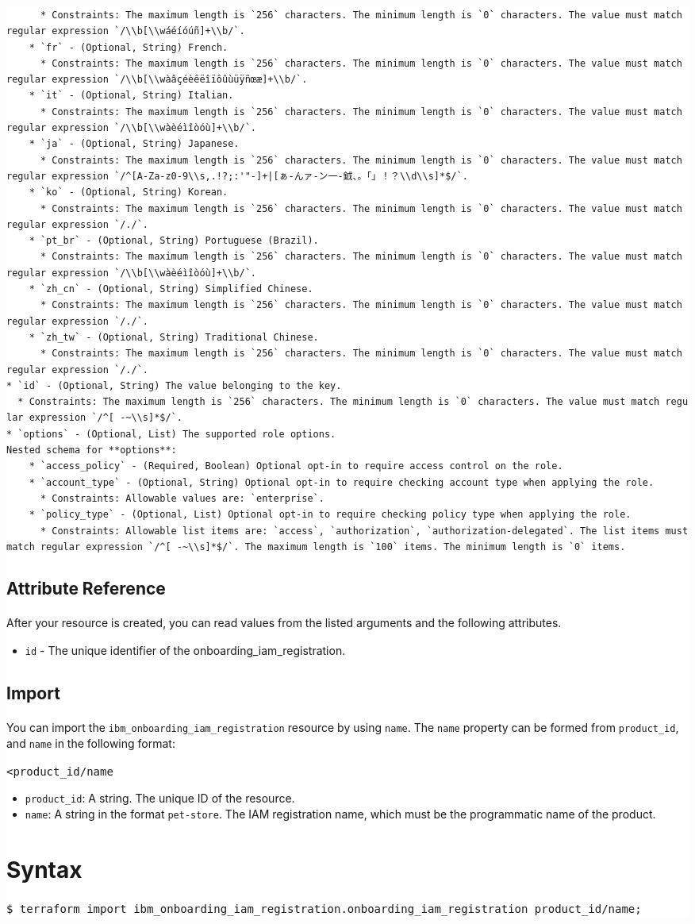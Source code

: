 		  * Constraints: The maximum length is `256` characters. The minimum length is `0` characters. The value must match regular expression `/\\b[\\wáéíóúñ]+\\b/`.
		* `fr` - (Optional, String) French.
		  * Constraints: The maximum length is `256` characters. The minimum length is `0` characters. The value must match regular expression `/\\b[\\wàâçéèêëîïôûùüÿñœæ]+\\b/`.
		* `it` - (Optional, String) Italian.
		  * Constraints: The maximum length is `256` characters. The minimum length is `0` characters. The value must match regular expression `/\\b[\\wàèéìîòóù]+\\b/`.
		* `ja` - (Optional, String) Japanese.
		  * Constraints: The maximum length is `256` characters. The minimum length is `0` characters. The value must match regular expression `/^[A-Za-z0-9\\s,.!?;:'"-]+|[ぁ-んァ-ン一-龯、。「」！？\\d\\s]*$/`.
		* `ko` - (Optional, String) Korean.
		  * Constraints: The maximum length is `256` characters. The minimum length is `0` characters. The value must match regular expression `/./`.
		* `pt_br` - (Optional, String) Portuguese (Brazil).
		  * Constraints: The maximum length is `256` characters. The minimum length is `0` characters. The value must match regular expression `/\\b[\\wàèéìîòóù]+\\b/`.
		* `zh_cn` - (Optional, String) Simplified Chinese.
		  * Constraints: The maximum length is `256` characters. The minimum length is `0` characters. The value must match regular expression `/./`.
		* `zh_tw` - (Optional, String) Traditional Chinese.
		  * Constraints: The maximum length is `256` characters. The minimum length is `0` characters. The value must match regular expression `/./`.
	* `id` - (Optional, String) The value belonging to the key.
	  * Constraints: The maximum length is `256` characters. The minimum length is `0` characters. The value must match regular expression `/^[ -~\\s]*$/`.
	* `options` - (Optional, List) The supported role options.
	Nested schema for **options**:
		* `access_policy` - (Required, Boolean) Optional opt-in to require access control on the role.
		* `account_type` - (Optional, String) Optional opt-in to require checking account type when applying the role.
		  * Constraints: Allowable values are: `enterprise`.
		* `policy_type` - (Optional, List) Optional opt-in to require checking policy type when applying the role.
		  * Constraints: Allowable list items are: `access`, `authorization`, `authorization-delegated`. The list items must match regular expression `/^[ -~\\s]*$/`. The maximum length is `100` items. The minimum length is `0` items.

## Attribute Reference

After your resource is created, you can read values from the listed arguments and the following attributes.

* `id` - The unique identifier of the onboarding_iam_registration.


## Import

You can import the `ibm_onboarding_iam_registration` resource by using `name`.
The `name` property can be formed from `product_id`, and `name` in the following format:

<pre>
&lt;product_id/name
</pre>
* `product_id`: A string. The unique ID of the resource.
* `name`: A string in the format `pet-store`. The IAM registration name, which must be the programmatic name of the product.

# Syntax
<pre>
$ terraform import ibm_onboarding_iam_registration.onboarding_iam_registration product_id/name;
</pre>
